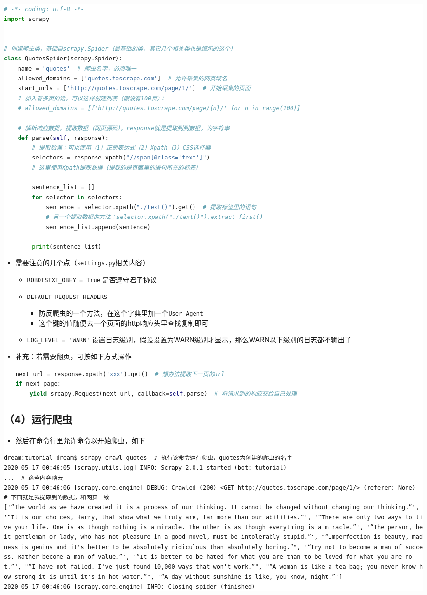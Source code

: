```python
# -*- coding: utf-8 -*-
import scrapy


# 创建爬虫类，基础自scrapy.Spider（最基础的类，其它几个相关类也是继承的这个）
class QuotesSpider(scrapy.Spider):
    name = 'quotes'  # 爬虫名字，必须唯一
    allowed_domains = ['quotes.toscrape.com']  # 允许采集的网页域名
    start_urls = ['http://quotes.toscrape.com/page/1/']  # 开始采集的页面
    # 加入有多页的话，可以这样创建列表（假设有100页）：
    # allowed_domains = [f'http://quotes.toscrape.com/page/{n}/' for n in range(100)]

    # 解析响应数据，提取数据（网页源码），response就是提取到到数据，为字符串
    def parse(self, response):
        # 提取数据：可以使用（1）正则表达式（2）Xpath（3）CSS选择器
        selectors = response.xpath("//span[@class='text']")  
        # 这里使用Xpath提取数据（提取的是页面里的语句所在的标签）

        sentence_list = []
        for selector in selectors:
            sentence = selector.xpath("./text()").get()  # 提取标签里的语句
            # 另一个提取数据的方法：selector.xpath("./text()").extract_first()
            sentence_list.append(sentence)

        print(sentence_list)
```

- 需要注意的几个点（`settings.py`相关内容）

  - `ROBOTSTXT_OBEY = True`    是否遵守君子协议

  - `DEFAULT_REQUEST_HEADERS`   

    -  防反爬虫的一个方法，在这个字典里加一个`User-Agent`
    - 这个键的值随便去一个页面的http响应头里查找复制即可

  - `LOG_LEVEL = 'WARN'`    设置日志级别，假设设置为WARN级别才显示，那么WARN以下级别的日志都不输出了

- 补充：若需要翻页，可按如下方式操作

  ```python
  next_url = response.xpath('xxx').get()  # 想办法提取下一页的url
  if next_page:
      yield srcapy.Request(next_url, callback=self.parse)  # 将请求到的响应交给自己处理
  ```

## （4）运行爬虫

- 然后在命令行里允许命令以开始爬虫，如下

```shell
dream:tutorial dream$ scrapy crawl quotes  # 执行该命令运行爬虫，quotes为创建的爬虫的名字
2020-05-17 00:46:05 [scrapy.utils.log] INFO: Scrapy 2.0.1 started (bot: tutorial)
...  # 这些内容略去
2020-05-17 00:46:06 [scrapy.core.engine] DEBUG: Crawled (200) <GET http://quotes.toscrape.com/page/1/> (referer: None)  # 下面就是我提取到的数据，和网页一致
['“The world as we have created it is a process of our thinking. It cannot be changed without changing our thinking.”', '“It is our choices, Harry, that show what we truly are, far more than our abilities.”', '“There are only two ways to live your life. One is as though nothing is a miracle. The other is as though everything is a miracle.”', '“The person, be it gentleman or lady, who has not pleasure in a good novel, must be intolerably stupid.”', "“Imperfection is beauty, madness is genius and it's better to be absolutely ridiculous than absolutely boring.”", '“Try not to become a man of success. Rather become a man of value.”', '“It is better to be hated for what you are than to be loved for what you are not.”', "“I have not failed. I've just found 10,000 ways that won't work.”", "“A woman is like a tea bag; you never know how strong it is until it's in hot water.”", '“A day without sunshine is like, you know, night.”']
2020-05-17 00:46:06 [scrapy.core.engine] INFO: Closing spider (finished)
```